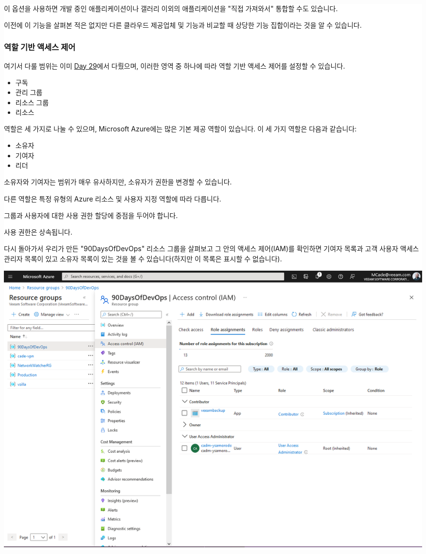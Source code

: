 이 옵션을 사용하면 개발 중인 애플리케이션이나 갤러리 이외의 애플리케이션을 "직접 가져와서" 통합할 수도 있습니다.

이전에 이 기능을 살펴본 적은 없지만 다른 클라우드 제공업체 및 기능과 비교할 때 상당한 기능 집합이라는 것을 알 수 있습니다.

### 역할 기반 액세스 제어

여기서 다룰 범위는 이미 [Day 29](day29.md)에서 다뤘으며, 이러한 영역 중 하나에 따라 역할 기반 액세스 제어를 설정할 수 있습니다.

- 구독
- 관리 그룹
- 리소스 그룹
- 리소스

역할은 세 가지로 나눌 수 있으며, Microsoft Azure에는 많은 기본 제공 역할이 있습니다. 이 세 가지 역할은 다음과 같습니다:

- 소유자
- 기여자
- 리더

소유자와 기여자는 범위가 매우 유사하지만, 소유자가 권한을 변경할 수 있습니다.

다른 역할은 특정 유형의 Azure 리소스 및 사용자 지정 역할에 따라 다릅니다.

그룹과 사용자에 대한 사용 권한 할당에 중점을 두어야 합니다.

사용 권한은 상속됩니다.

다시 돌아가서 우리가 만든 "90DaysOfDevOps" 리소스 그룹을 살펴보고 그 안의 액세스 제어(IAM)를 확인하면 기여자 목록과 고객 사용자 액세스 관리자 목록이 있고 소유자 목록이 있는 것을 볼 수 있습니다(하지만 이 목록은 표시할 수 없습니다).

![](/2022/Days/Images/Day30_Cloud5.png)

